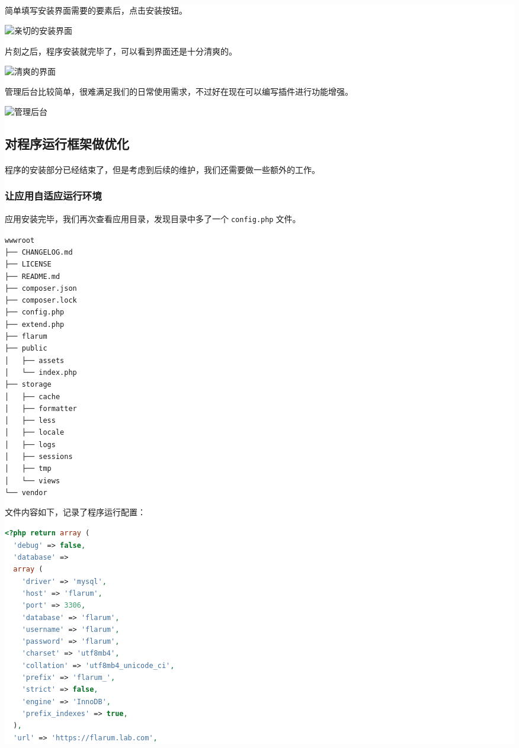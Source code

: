 简单填写安装界面需要的要素后，点击安装按钮。

![亲切的安装界面](https://attachment.soulteary.com/2019/07/16/install.png)

片刻之后，程序安装就完毕了，可以看到界面还是十分清爽的。

![清爽的界面](https://attachment.soulteary.com/2019/07/16/web-ui.png)

管理后台比较简单，很难满足我们的日常使用需求，不过好在现在可以编写插件进行功能增强。

![管理后台](https://attachment.soulteary.com/2019/07/16/dashboard.png)

## 对程序运行框架做优化

程序的安装部分已经结束了，但是考虑到后续的维护，我们还需要做一些额外的工作。

### 让应用自适应运行环境

应用安装完毕，我们再次查看应用目录，发现目录中多了一个 `config.php` 文件。

```TeXT
wwwroot
├── CHANGELOG.md
├── LICENSE
├── README.md
├── composer.json
├── composer.lock
├── config.php
├── extend.php
├── flarum
├── public
│   ├── assets
│   └── index.php
├── storage
│   ├── cache
│   ├── formatter
│   ├── less
│   ├── locale
│   ├── logs
│   ├── sessions
│   ├── tmp
│   └── views
└── vendor
```

文件内容如下，记录了程序运行配置：

```php
<?php return array (
  'debug' => false,
  'database' =>
  array (
    'driver' => 'mysql',
    'host' => 'flarum',
    'port' => 3306,
    'database' => 'flarum',
    'username' => 'flarum',
    'password' => 'flarum',
    'charset' => 'utf8mb4',
    'collation' => 'utf8mb4_unicode_ci',
    'prefix' => 'flarum_',
    'strict' => false,
    'engine' => 'InnoDB',
    'prefix_indexes' => true,
  ),
  'url' => 'https://flarum.lab.com',
```